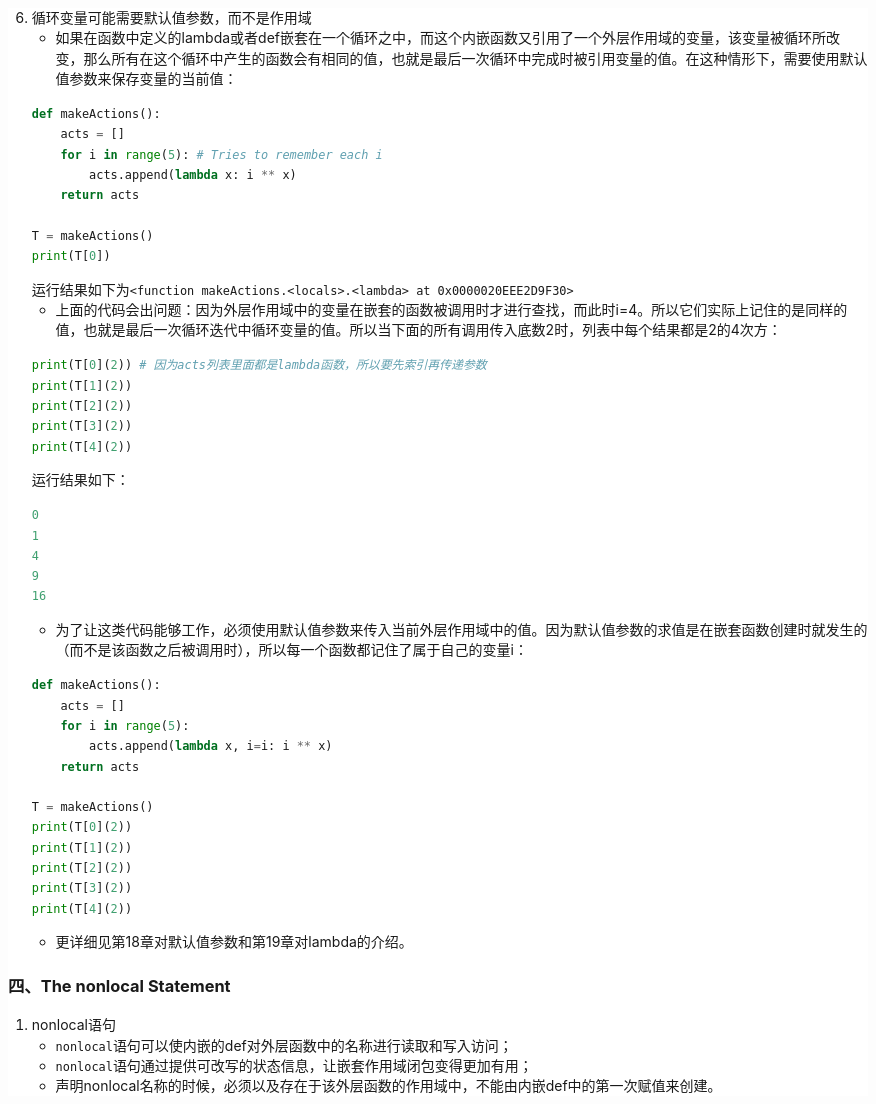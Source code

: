 6. 循环变量可能需要默认值参数，而不是作用域
    - 如果在函数中定义的lambda或者def嵌套在一个循环之中，而这个内嵌函数又引用了一个外层作用域的变量，该变量被循环所改变，那么所有在这个循环中产生的函数会有相同的值，也就是最后一次循环中完成时被引用变量的值。在这种情形下，需要使用默认值参数来保存变量的当前值：
    ``` python
    def makeActions():
        acts = []
        for i in range(5): # Tries to remember each i
            acts.append(lambda x: i ** x)
        return acts

    T = makeActions()
    print(T[0])
    ```
    运行结果如下为`<function makeActions.<locals>.<lambda> at 0x0000020EEE2D9F30>`
    - 上面的代码会出问题：因为外层作用域中的变量在嵌套的函数被调用时才进行查找，而此时i=4。所以它们实际上记住的是同样的值，也就是最后一次循环迭代中循环变量的值。所以当下面的所有调用传入底数2时，列表中每个结果都是2的4次方：
    ``` python
    print(T[0](2)) # 因为acts列表里面都是lambda函数，所以要先索引再传递参数
    print(T[1](2))
    print(T[2](2))
    print(T[3](2))
    print(T[4](2))
    ```
    运行结果如下：
    ``` python
    0
    1
    4
    9
    16
    ```
    - 为了让这类代码能够工作，必须使用默认值参数来传入当前外层作用域中的值。因为默认值参数的求值是在嵌套函数创建时就发生的（而不是该函数之后被调用时），所以每一个函数都记住了属于自己的变量i：
    ``` python
    def makeActions():
        acts = []
        for i in range(5):
            acts.append(lambda x, i=i: i ** x)
        return acts

    T = makeActions()
    print(T[0](2))
    print(T[1](2))
    print(T[2](2))
    print(T[3](2))
    print(T[4](2))
    ```
    - 更详细见第18章对默认值参数和第19章对lambda的介绍。


### 四、The nonlocal Statement
1. nonlocal语句
    - `nonlocal`语句可以使内嵌的def对外层函数中的名称进行读取和写入访问；
    - `nonlocal`语句通过提供可改写的状态信息，让嵌套作用域闭包变得更加有用；
    - 声明nonlocal名称的时候，必须以及存在于该外层函数的作用域中，不能由内嵌def中的第一次赋值来创建。
